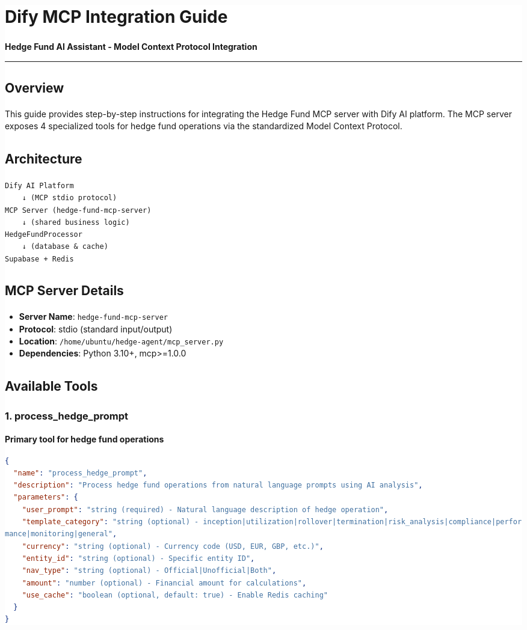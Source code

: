 # Dify MCP Integration Guide
**Hedge Fund AI Assistant - Model Context Protocol Integration**

---

## Overview

This guide provides step-by-step instructions for integrating the Hedge Fund MCP server with Dify AI platform. The MCP server exposes 4 specialized tools for hedge fund operations via the standardized Model Context Protocol.

## Architecture

```
Dify AI Platform
    ↓ (MCP stdio protocol)
MCP Server (hedge-fund-mcp-server)
    ↓ (shared business logic)  
HedgeFundProcessor
    ↓ (database & cache)
Supabase + Redis
```

## MCP Server Details

- **Server Name**: `hedge-fund-mcp-server`
- **Protocol**: stdio (standard input/output)
- **Location**: `/home/ubuntu/hedge-agent/mcp_server.py`
- **Dependencies**: Python 3.10+, mcp>=1.0.0

## Available Tools

### 1. process_hedge_prompt
**Primary tool for hedge fund operations**

```json
{
  "name": "process_hedge_prompt",
  "description": "Process hedge fund operations from natural language prompts using AI analysis",
  "parameters": {
    "user_prompt": "string (required) - Natural language description of hedge operation",
    "template_category": "string (optional) - inception|utilization|rollover|termination|risk_analysis|compliance|performance|monitoring|general",
    "currency": "string (optional) - Currency code (USD, EUR, GBP, etc.)",
    "entity_id": "string (optional) - Specific entity ID",
    "nav_type": "string (optional) - Official|Unofficial|Both",
    "amount": "number (optional) - Financial amount for calculations",
    "use_cache": "boolean (optional, default: true) - Enable Redis caching"
  }
}
```
